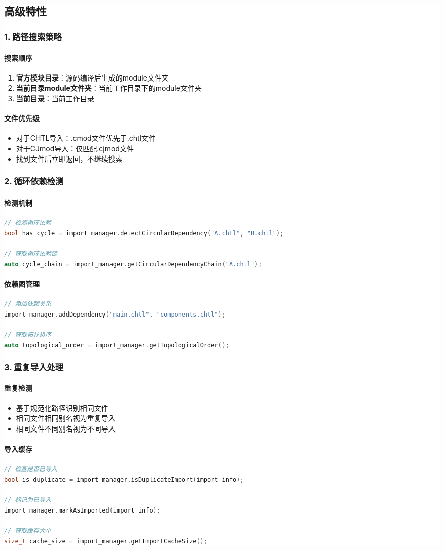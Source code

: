 ## 高级特性

### 1. 路径搜索策略

#### 搜索顺序
1. **官方模块目录**：源码编译后生成的module文件夹
2. **当前目录module文件夹**：当前工作目录下的module文件夹
3. **当前目录**：当前工作目录

#### 文件优先级
- 对于CHTL导入：.cmod文件优先于.chtl文件
- 对于CJmod导入：仅匹配.cjmod文件
- 找到文件后立即返回，不继续搜索

### 2. 循环依赖检测

#### 检测机制
```cpp
// 检测循环依赖
bool has_cycle = import_manager.detectCircularDependency("A.chtl", "B.chtl");

// 获取循环依赖链
auto cycle_chain = import_manager.getCircularDependencyChain("A.chtl");
```

#### 依赖图管理
```cpp
// 添加依赖关系
import_manager.addDependency("main.chtl", "components.chtl");

// 获取拓扑排序
auto topological_order = import_manager.getTopologicalOrder();
```

### 3. 重复导入处理

#### 重复检测
- 基于规范化路径识别相同文件
- 相同文件相同别名视为重复导入
- 相同文件不同别名视为不同导入

#### 导入缓存
```cpp
// 检查是否已导入
bool is_duplicate = import_manager.isDuplicateImport(import_info);

// 标记为已导入
import_manager.markAsImported(import_info);

// 获取缓存大小
size_t cache_size = import_manager.getImportCacheSize();
```

